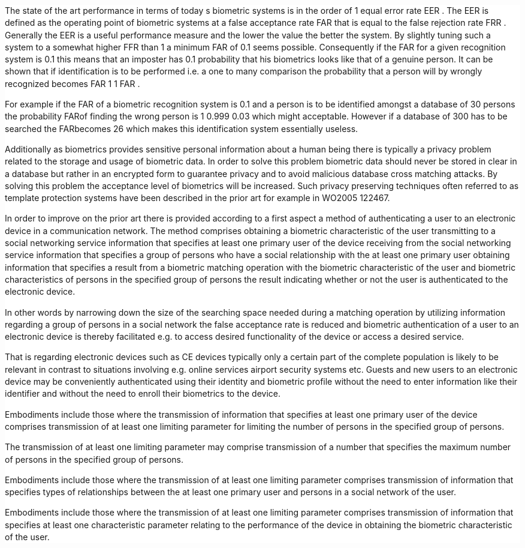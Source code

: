 The state of the art performance in terms of today s biometric systems is in the order of 1 equal error rate EER . The EER is defined as the operating point of biometric systems at a false acceptance rate FAR that is equal to the false rejection rate FRR . Generally the EER is a useful performance measure and the lower the value the better the system. By slightly tuning such a system to a somewhat higher FFR than 1 a minimum FAR of 0.1 seems possible. Consequently if the FAR for a given recognition system is 0.1 this means that an imposter has 0.1 probability that his biometrics looks like that of a genuine person. It can be shown that if identification is to be performed i.e. a one to many comparison the probability that a person will by wrongly recognized becomes FAR 1 1 FAR .

For example if the FAR of a biometric recognition system is 0.1 and a person is to be identified amongst a database of 30 persons the probability FARof finding the wrong person is 1 0.999 0.03 which might acceptable. However if a database of 300 has to be searched the FARbecomes 26 which makes this identification system essentially useless.

Additionally as biometrics provides sensitive personal information about a human being there is typically a privacy problem related to the storage and usage of biometric data. In order to solve this problem biometric data should never be stored in clear in a database but rather in an encrypted form to guarantee privacy and to avoid malicious database cross matching attacks. By solving this problem the acceptance level of biometrics will be increased. Such privacy preserving techniques often referred to as template protection systems have been described in the prior art for example in WO2005 122467.

In order to improve on the prior art there is provided according to a first aspect a method of authenticating a user to an electronic device in a communication network. The method comprises obtaining a biometric characteristic of the user transmitting to a social networking service information that specifies at least one primary user of the device receiving from the social networking service information that specifies a group of persons who have a social relationship with the at least one primary user obtaining information that specifies a result from a biometric matching operation with the biometric characteristic of the user and biometric characteristics of persons in the specified group of persons the result indicating whether or not the user is authenticated to the electronic device.

In other words by narrowing down the size of the searching space needed during a matching operation by utilizing information regarding a group of persons in a social network the false acceptance rate is reduced and biometric authentication of a user to an electronic device is thereby facilitated e.g. to access desired functionality of the device or access a desired service.

That is regarding electronic devices such as CE devices typically only a certain part of the complete population is likely to be relevant in contrast to situations involving e.g. online services airport security systems etc. Guests and new users to an electronic device may be conveniently authenticated using their identity and biometric profile without the need to enter information like their identifier and without the need to enroll their biometrics to the device.

Embodiments include those where the transmission of information that specifies at least one primary user of the device comprises transmission of at least one limiting parameter for limiting the number of persons in the specified group of persons.

The transmission of at least one limiting parameter may comprise transmission of a number that specifies the maximum number of persons in the specified group of persons.

Embodiments include those where the transmission of at least one limiting parameter comprises transmission of information that specifies types of relationships between the at least one primary user and persons in a social network of the user.

Embodiments include those where the transmission of at least one limiting parameter comprises transmission of information that specifies at least one characteristic parameter relating to the performance of the device in obtaining the biometric characteristic of the user.
